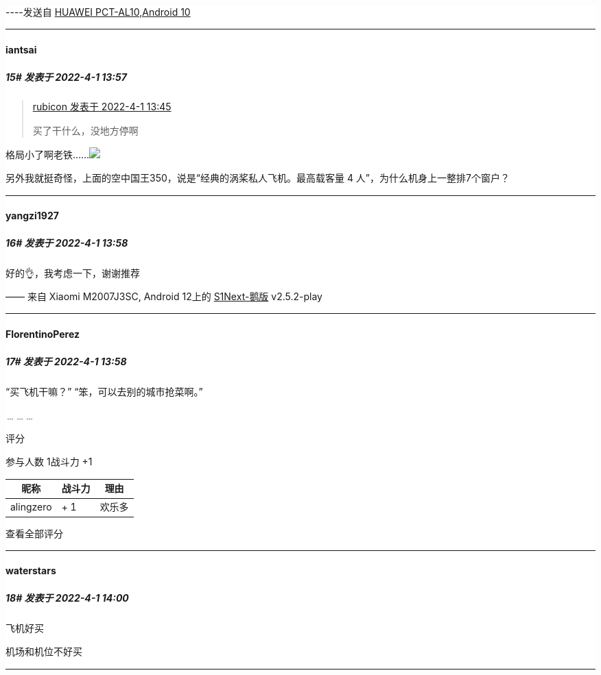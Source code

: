 ----发送自 [HUAWEI PCT-AL10,Android 10](http://stage1.5j4m.com/?1.37)

*****

####  iantsai  
##### 15#       发表于 2022-4-1 13:57

<blockquote><a href="httphttps://bbs.saraba1st.com/2b/forum.php?mod=redirect&amp;goto=findpost&amp;pid=55272341&amp;ptid=2061951" target="_blank">rubicon 发表于 2022-4-1 13:45</a>

买了干什么，没地方停啊</blockquote>
格局小了啊老铁……<img src="https://static.saraba1st.com/image/smiley/face2017/004.gif" referrerpolicy="no-referrer">

另外我就挺奇怪，上面的空中国王350，说是“经典的涡桨私人飞机。最高载客量 4 人”，为什么机身上一整排7个窗户？

*****

####  yangzi1927  
##### 16#       发表于 2022-4-1 13:58

好的👌，我考虑一下，谢谢推荐

—— 来自 Xiaomi M2007J3SC, Android 12上的 [S1Next-鹅版](https://github.com/ykrank/S1-Next/releases) v2.5.2-play

*****

####  FlorentinoPerez  
##### 17#       发表于 2022-4-1 13:58

“买飞机干嘛？”
“笨，可以去别的城市抢菜啊。”

﹍﹍﹍

评分

 参与人数 1战斗力 +1

|昵称|战斗力|理由|
|----|---|---|
| alingzero| + 1|欢乐多|

查看全部评分

*****

####  waterstars  
##### 18#       发表于 2022-4-1 14:00

飞机好买

机场和机位不好买

*****
